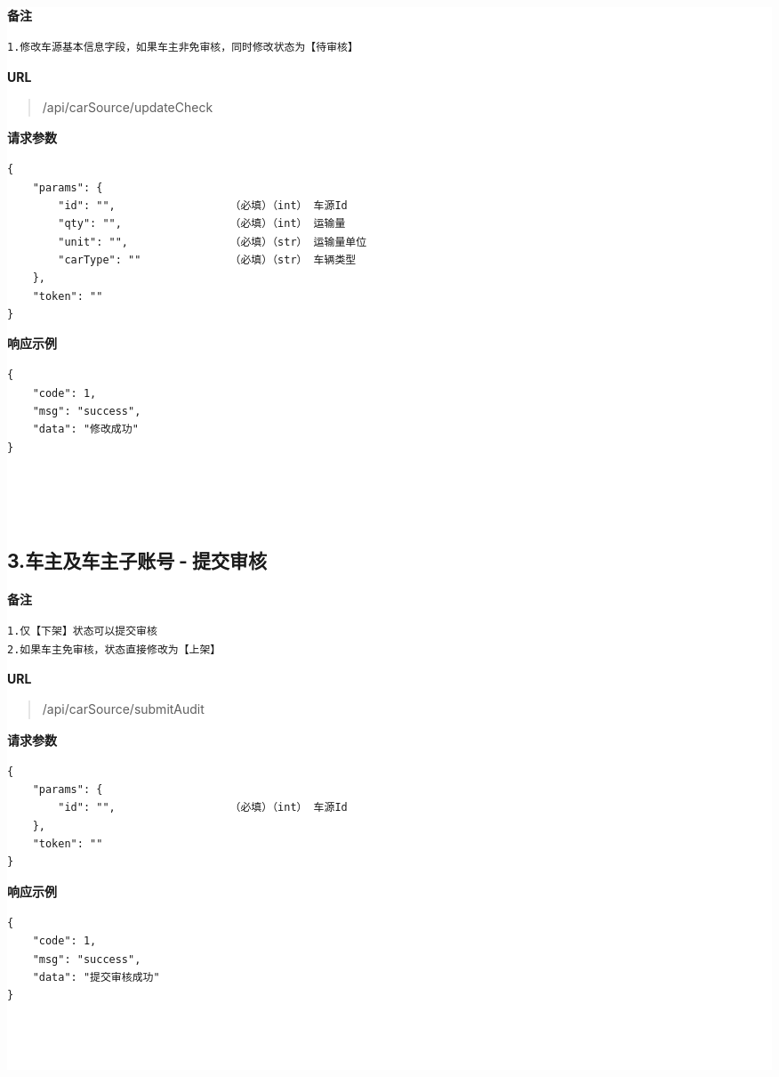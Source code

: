**备注**

    1.修改车源基本信息字段，如果车主非免审核，同时修改状态为【待审核】

**URL**
>/api/carSource/updateCheck

**请求参数**

    {
    	"params": {    
            "id": "",                  （必填）（int） 车源Id
            "qty": "",                 （必填）（int） 运输量
            "unit": "",                （必填）（str） 运输量单位
            "carType": ""              （必填）（str） 车辆类型
    	},
    	"token": ""
	}

**响应示例**

    {
        "code": 1,
        "msg": "success",
        "data": "修改成功"
    }

<br><br><br>


## 3.车主及车主子账号 - 提交审核 ##

**备注**

    1.仅【下架】状态可以提交审核
    2.如果车主免审核，状态直接修改为【上架】

**URL**
>/api/carSource/submitAudit

**请求参数**

    {
    	"params": {    
            "id": "",                  （必填）（int） 车源Id
    	},
    	"token": ""
	}

**响应示例**

    {
        "code": 1,
        "msg": "success",
        "data": "提交审核成功"
    }

<br><br><br>
